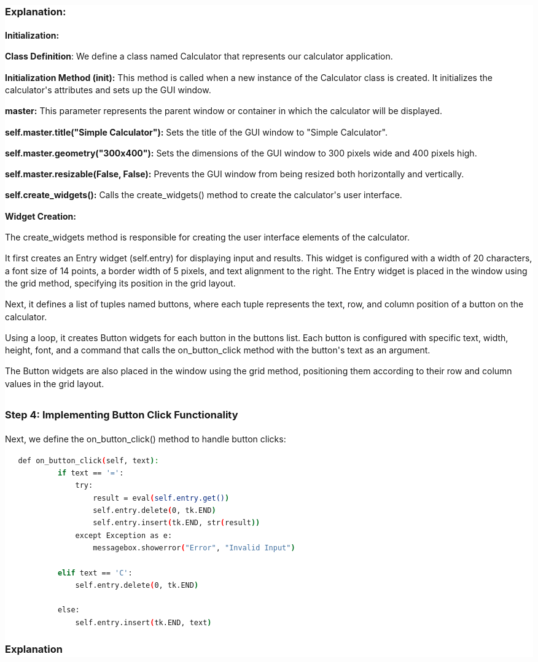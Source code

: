 ### Explanation:


**Initialization:**


**Class Definition**: We define a class named Calculator that represents our calculator application.

**Initialization Method (__init__):** This method is called when a new instance of the Calculator class is created. It initializes the calculator's attributes and sets up the GUI window.

**master:** This parameter represents the parent window or container in which the calculator will be displayed.

**self.master.title("Simple Calculator"):** Sets the title of the GUI window to "Simple Calculator".

**self.master.geometry("300x400"):** Sets the dimensions of the GUI window to 300 pixels wide and 400 pixels high.

**self.master.resizable(False, False):** Prevents the GUI window from being resized both horizontally and vertically.

**self.create_widgets():** Calls the create_widgets() method to create the calculator's user interface.

**Widget Creation:**

The create_widgets method is responsible for creating the user interface elements of the calculator.

It first creates an Entry widget (self.entry) for displaying input and results. This widget is configured with a width of 20 characters, a font size of 14 points, a border width of 5 pixels, and text alignment to the right.
The Entry widget is placed in the window using the grid method, specifying its position in the grid layout.

Next, it defines a list of tuples named buttons, where each tuple represents the text, row, and column position of a button on the calculator.

Using a loop, it creates Button widgets for each button in the buttons list. Each button is configured with specific text, width, height, font, and a command that calls the on_button_click method with the button's text as an argument.

The Button widgets are also placed in the window using the grid method, positioning them according to their row and column values in the grid layout.
##
### Step 4: Implementing Button Click Functionality
Next, we define the on_button_click() method to handle button clicks:

```sh
   def on_button_click(self, text):
            if text == '=':
                try:
                    result = eval(self.entry.get())
                    self.entry.delete(0, tk.END)
                    self.entry.insert(tk.END, str(result))
                except Exception as e:
                    messagebox.showerror("Error", "Invalid Input")

            elif text == 'C':
                self.entry.delete(0, tk.END)

            else:
                self.entry.insert(tk.END, text)

```
### Explanation